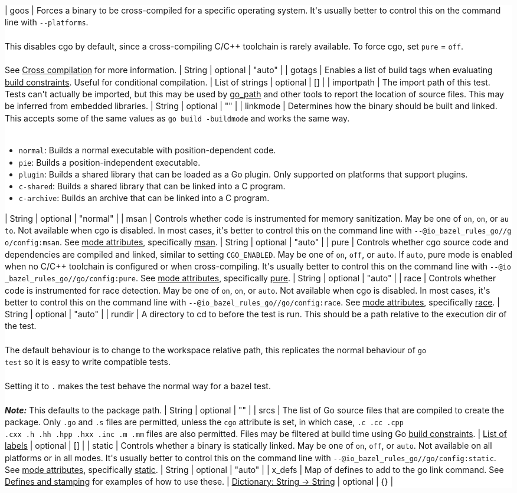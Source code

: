 | <a id="go_test-goos"></a>goos |  Forces a binary to be cross-compiled for a specific operating system. It's             usually better to control this on the command line with <code>--platforms</code>.<br><br>            This disables cgo by default, since a cross-compiling C/C++ toolchain is             rarely available. To force cgo, set <code>pure</code> = <code>off</code>.<br><br>            See [Cross compilation] for more information.   | String | optional | "auto" |
| <a id="go_test-gotags"></a>gotags |  Enables a list of build tags when evaluating [build constraints]. Useful for             conditional compilation.   | List of strings | optional | [] |
| <a id="go_test-importpath"></a>importpath |  The import path of this test. Tests can't actually be imported, but this             may be used by [go_path] and other tools to report the location of source             files. This may be inferred from embedded libraries.   | String | optional | "" |
| <a id="go_test-linkmode"></a>linkmode |  Determines how the binary should be built and linked. This accepts some of             the same values as `go build -buildmode` and works the same way.             <br><br>             <ul>             <li>`normal`: Builds a normal executable with position-dependent code.</li>             <li>`pie`: Builds a position-independent executable.</li>             <li>`plugin`: Builds a shared library that can be loaded as a Go plugin. Only supported on platforms that support plugins.</li>             <li>`c-shared`: Builds a shared library that can be linked into a C program.</li>             <li>`c-archive`: Builds an archive that can be linked into a C program.</li>             </ul>   | String | optional | "normal" |
| <a id="go_test-msan"></a>msan |  Controls whether code is instrumented for memory sanitization. May be one of             <code>on</code>, <code>on</code>, or <code>auto</code>. Not available when cgo is             disabled. In most cases, it's better to control this on the command line with             <code>--@io_bazel_rules_go//go/config:msan</code>. See [mode attributes], specifically             [msan].   | String | optional | "auto" |
| <a id="go_test-pure"></a>pure |  Controls whether cgo source code and dependencies are compiled and linked,             similar to setting <code>CGO_ENABLED</code>. May be one of <code>on</code>, <code>off</code>,             or <code>auto</code>. If <code>auto</code>, pure mode is enabled when no C/C++             toolchain is configured or when cross-compiling. It's usually better to             control this on the command line with             <code>--@io_bazel_rules_go//go/config:pure</code>. See [mode attributes], specifically             [pure].   | String | optional | "auto" |
| <a id="go_test-race"></a>race |  Controls whether code is instrumented for race detection. May be one of             <code>on</code>, <code>on</code>, or <code>auto</code>. Not available when cgo is             disabled. In most cases, it's better to control this on the command line with             <code>--@io_bazel_rules_go//go/config:race</code>. See [mode attributes], specifically             [race].   | String | optional | "auto" |
| <a id="go_test-rundir"></a>rundir |  A directory to cd to before the test is run.             This should be a path relative to the execution dir of the test.<br><br>            The default behaviour is to change to the workspace relative path, this replicates the normal             behaviour of <code>go test</code> so it is easy to write compatible tests.<br><br>            Setting it to <code>.</code> makes the test behave the normal way for a bazel test.<br><br>            ***Note:*** This defaults to the package path.   | String | optional | "" |
| <a id="go_test-srcs"></a>srcs |  The list of Go source files that are compiled to create the package.             Only <code>.go</code> and <code>.s</code> files are permitted, unless the <code>cgo</code>             attribute is set, in which case,             <code>.c .cc .cpp .cxx .h .hh .hpp .hxx .inc .m .mm</code>             files are also permitted. Files may be filtered at build time             using Go [build constraints].   | <a href="https://bazel.build/docs/build-ref.html#labels">List of labels</a> | optional | [] |
| <a id="go_test-static"></a>static |  Controls whether a binary is statically linked. May be one of <code>on</code>,             <code>off</code>, or <code>auto</code>. Not available on all platforms or in all             modes. It's usually better to control this on the command line with             <code>--@io_bazel_rules_go//go/config:static</code>. See [mode attributes],             specifically [static].   | String | optional | "auto" |
| <a id="go_test-x_defs"></a>x_defs |  Map of defines to add to the go link command.             See [Defines and stamping] for examples of how to use these.   | <a href="https://bazel.build/docs/skylark/lib/dict.html">Dictionary: String -> String</a> | optional | {} |




  ["Make variable"]: https://docs.bazel.build/versions/master/be/make-variables.html
  [Bourne shell tokenization]: https://docs.bazel.build/versions/master/be/common-definitions.html#sh-tokenization
  [Gazelle]: https://github.com/bazelbuild/bazel-gazelle
  [GoArchive]: /go/providers.rst#GoArchive
  [GoLibrary]: /go/providers.rst#GoLibrary
  [GoPath]: /go/providers.rst#GoPath
  [GoSource]: /go/providers.rst#GoSource
  [build constraints]: https://golang.org/pkg/go/build/#hdr-Build_Constraints
  [cc_library deps]: https://docs.bazel.build/versions/master/be/c-cpp.html#cc_library.deps
  [cgo]: http://golang.org/cmd/cgo/
  [config_setting]: https://docs.bazel.build/versions/master/be/general.html#config_setting
  [data dependencies]: https://docs.bazel.build/versions/master/build-ref.html#data
  [goarch]: /go/modes.rst#goarch
  [goos]: /go/modes.rst#goos
  [mode attributes]: /go/modes.rst#mode-attributes
  [nogo]: /go/nogo.rst#nogo
  [pure]: /go/modes.rst#pure
  [race]: /go/modes.rst#race
  [msan]: /go/modes.rst#msan
  [select]: https://docs.bazel.build/versions/master/be/functions.html#select
  [shard_count]: https://docs.bazel.build/versions/master/be/common-definitions.html#test.shard_count
  [static]: /go/modes.rst#static
  [test_arg]: https://docs.bazel.build/versions/master/user-manual.html#flag--test_arg
  [test_filter]: https://docs.bazel.build/versions/master/user-manual.html#flag--test_filter
  [test_env]: https://docs.bazel.build/versions/master/user-manual.html#flag--test_env
  [test_runner_fail_fast]: https://docs.bazel.build/versions/master/command-line-reference.html#flag--test_runner_fail_fast
  [write a CROSSTOOL file]: https://github.com/bazelbuild/bazel/wiki/Yet-Another-CROSSTOOL-Writing-Tutorial
  [bazel]: https://pkg.go.dev/github.com/bazelbuild/rules_go/go/tools/bazel?tab=doc
  [go_library]: #go_library
  [go_binary]: #go_binary
  [go_test]: #go_test
  [go_path]: #go_path
  [go_source]: #go_source
  [go_test]: #go_test
  [Examples]: examples.md#examples
  [Defines and stamping]: defines_and_stamping.md#defines-and-stamping
  [Stamping with the workspace status script]: defines_and_stamping.md#stamping-with-the-workspace-status-script
  [Embedding]: embedding.md#embedding
  [Cross compilation]: cross_compilation.md#cross-compilation
  [Platform-specific dependencies]: platform-specific_dependencies.md#platform-specific-dependencies